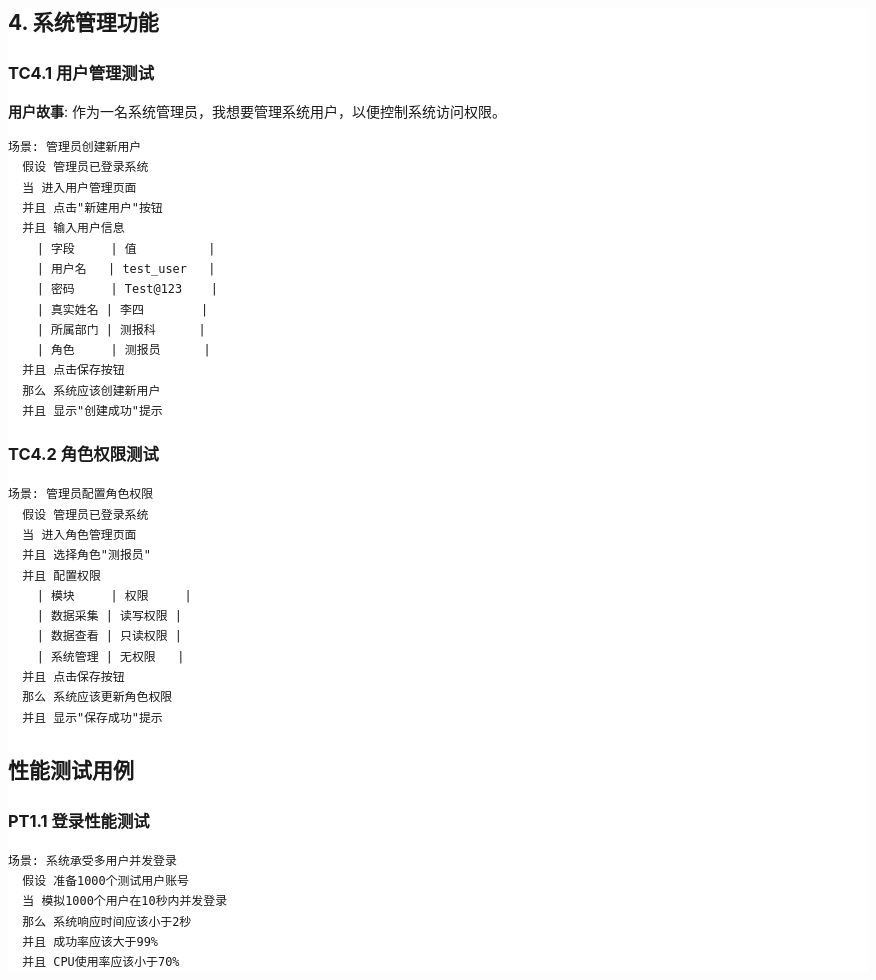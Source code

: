 ## 4. 系统管理功能

### TC4.1 用户管理测试

**用户故事**: 作为一名系统管理员，我想要管理系统用户，以便控制系统访问权限。

```gherkin
场景: 管理员创建新用户
  假设 管理员已登录系统
  当 进入用户管理页面
  并且 点击"新建用户"按钮
  并且 输入用户信息
    | 字段     | 值          |
    | 用户名   | test_user   |
    | 密码     | Test@123    |
    | 真实姓名 | 李四        |
    | 所属部门 | 测报科      |
    | 角色     | 测报员      |
  并且 点击保存按钮
  那么 系统应该创建新用户
  并且 显示"创建成功"提示
```

### TC4.2 角色权限测试

```gherkin
场景: 管理员配置角色权限
  假设 管理员已登录系统
  当 进入角色管理页面
  并且 选择角色"测报员"
  并且 配置权限
    | 模块     | 权限     |
    | 数据采集 | 读写权限 |
    | 数据查看 | 只读权限 |
    | 系统管理 | 无权限   |
  并且 点击保存按钮
  那么 系统应该更新角色权限
  并且 显示"保存成功"提示
```

## 性能测试用例

### PT1.1 登录性能测试

```gherkin
场景: 系统承受多用户并发登录
  假设 准备1000个测试用户账号
  当 模拟1000个用户在10秒内并发登录
  那么 系统响应时间应该小于2秒
  并且 成功率应该大于99%
  并且 CPU使用率应该小于70%
```
